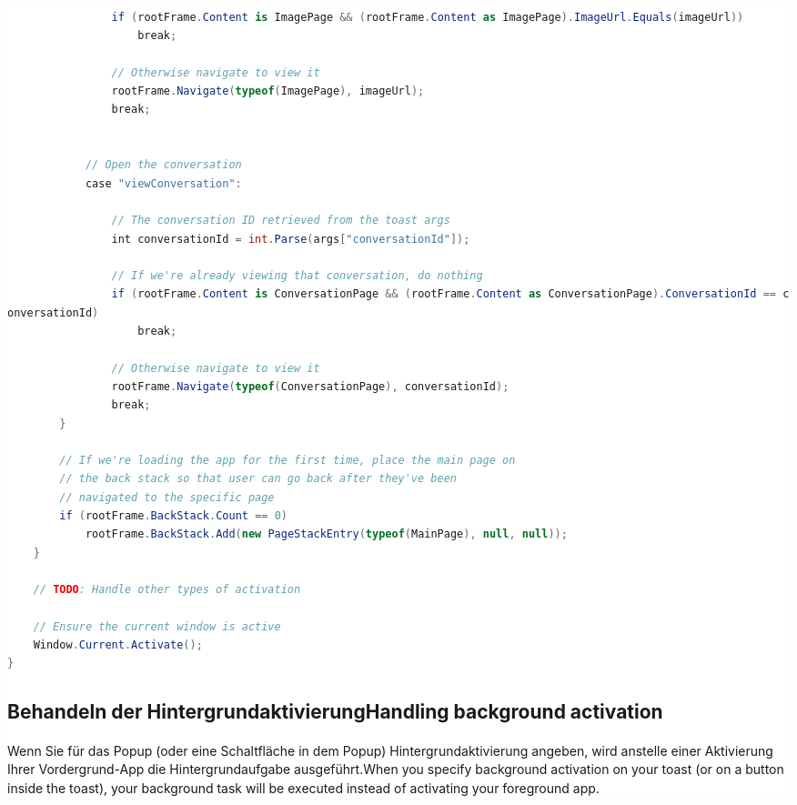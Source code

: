 ```csharp
                if (rootFrame.Content is ImagePage && (rootFrame.Content as ImagePage).ImageUrl.Equals(imageUrl))
                    break;
 
                // Otherwise navigate to view it
                rootFrame.Navigate(typeof(ImagePage), imageUrl);
                break;
                             
 
            // Open the conversation
            case "viewConversation":
 
                // The conversation ID retrieved from the toast args
                int conversationId = int.Parse(args["conversationId"]);
 
                // If we're already viewing that conversation, do nothing
                if (rootFrame.Content is ConversationPage && (rootFrame.Content as ConversationPage).ConversationId == conversationId)
                    break;
 
                // Otherwise navigate to view it
                rootFrame.Navigate(typeof(ConversationPage), conversationId);
                break;
        }
 
        // If we're loading the app for the first time, place the main page on
        // the back stack so that user can go back after they've been
        // navigated to the specific page
        if (rootFrame.BackStack.Count == 0)
            rootFrame.BackStack.Add(new PageStackEntry(typeof(MainPage), null, null));
    }
 
    // TODO: Handle other types of activation
 
    // Ensure the current window is active
    Window.Current.Activate();
}
```


## <a name="handling-background-activation"></a><span data-ttu-id="9e2a5-200">Behandeln der Hintergrundaktivierung</span><span class="sxs-lookup"><span data-stu-id="9e2a5-200">Handling background activation</span></span>

<span data-ttu-id="9e2a5-201">Wenn Sie für das Popup (oder eine Schaltfläche in dem Popup) Hintergrundaktivierung angeben, wird anstelle einer Aktivierung Ihrer Vordergrund-App die Hintergrundaufgabe ausgeführt.</span><span class="sxs-lookup"><span data-stu-id="9e2a5-201">When you specify background activation on your toast (or on a button inside the toast), your background task will be executed instead of activating your foreground app.</span></span>

